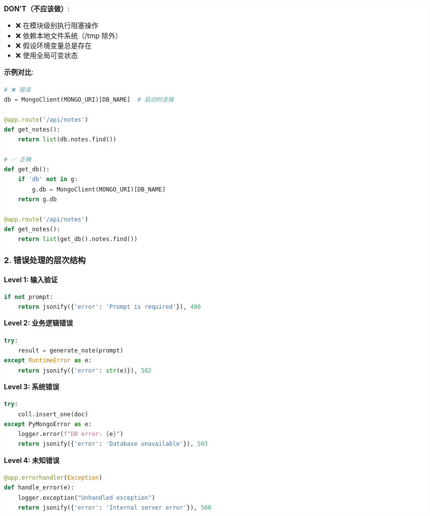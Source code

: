 **DON'T（不应该做）**:
- ❌ 在模块级别执行阻塞操作
- ❌ 依赖本地文件系统（/tmp 除外）
- ❌ 假设环境变量总是存在
- ❌ 使用全局可变状态

**示例对比**:
```python
# ❌ 错误
db = MongoClient(MONGO_URI)[DB_NAME]  # 启动时连接

@app.route('/api/notes')
def get_notes():
    return list(db.notes.find())

# ✅ 正确
def get_db():
    if 'db' not in g:
        g.db = MongoClient(MONGO_URI)[DB_NAME]
    return g.db

@app.route('/api/notes')
def get_notes():
    return list(get_db().notes.find())
```

### 2. 错误处理的层次结构

**Level 1: 输入验证**
```python
if not prompt:
    return jsonify({'error': 'Prompt is required'}), 400
```

**Level 2: 业务逻辑错误**
```python
try:
    result = generate_note(prompt)
except RuntimeError as e:
    return jsonify({'error': str(e)}), 502
```

**Level 3: 系统错误**
```python
try:
    coll.insert_one(doc)
except PyMongoError as e:
    logger.error(f"DB error: {e}")
    return jsonify({'error': 'Database unavailable'}), 503
```

**Level 4: 未知错误**
```python
@app.errorhandler(Exception)
def handle_error(e):
    logger.exception("Unhandled exception")
    return jsonify({'error': 'Internal server error'}), 500
```
